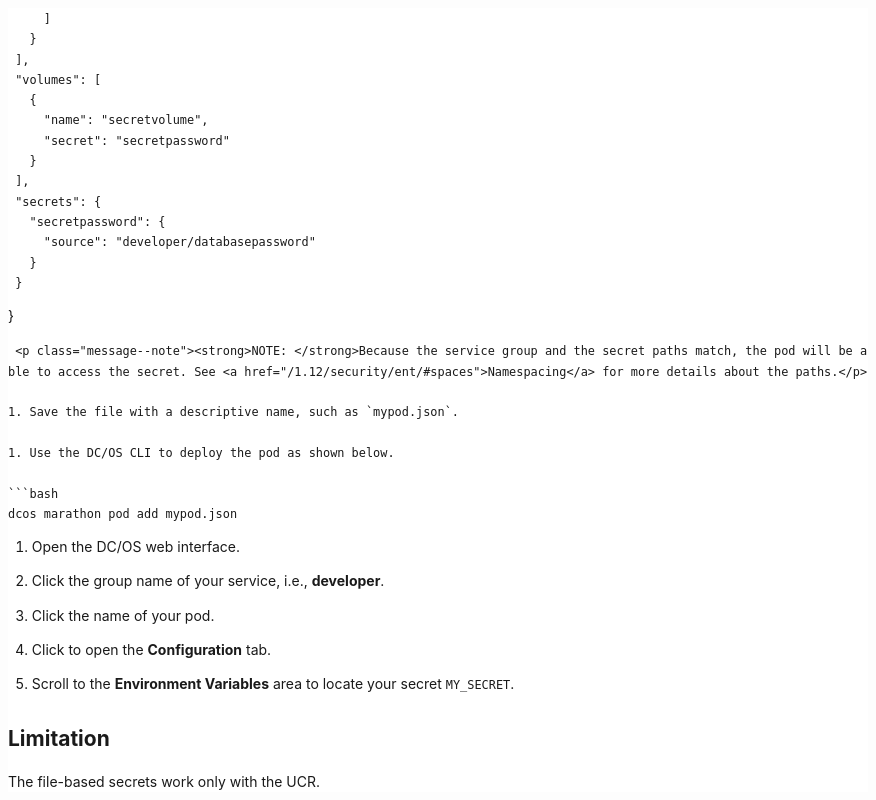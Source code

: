         ]
       }
     ],
     "volumes": [
       {
         "name": "secretvolume",
         "secret": "secretpassword"
       }
     ],
     "secrets": {
       "secretpassword": {
         "source": "developer/databasepassword"
       }
     }
   }
   ```
    <p class="message--note"><strong>NOTE: </strong>Because the service group and the secret paths match, the pod will be able to access the secret. See <a href="/1.12/security/ent/#spaces">Namespacing</a> for more details about the paths.</p>

1. Save the file with a descriptive name, such as `mypod.json`.

1. Use the DC/OS CLI to deploy the pod as shown below.

   ```bash
   dcos marathon pod add mypod.json
   ```

1. Open the DC/OS web interface.

1. Click the group name of your service, i.e., **developer**.

1. Click the name of your pod.

1. Click to open the **Configuration** tab.

1. Scroll to the **Environment Variables** area to locate your secret `MY_SECRET`.

## Limitation

 The file-based secrets work only with the UCR. 
